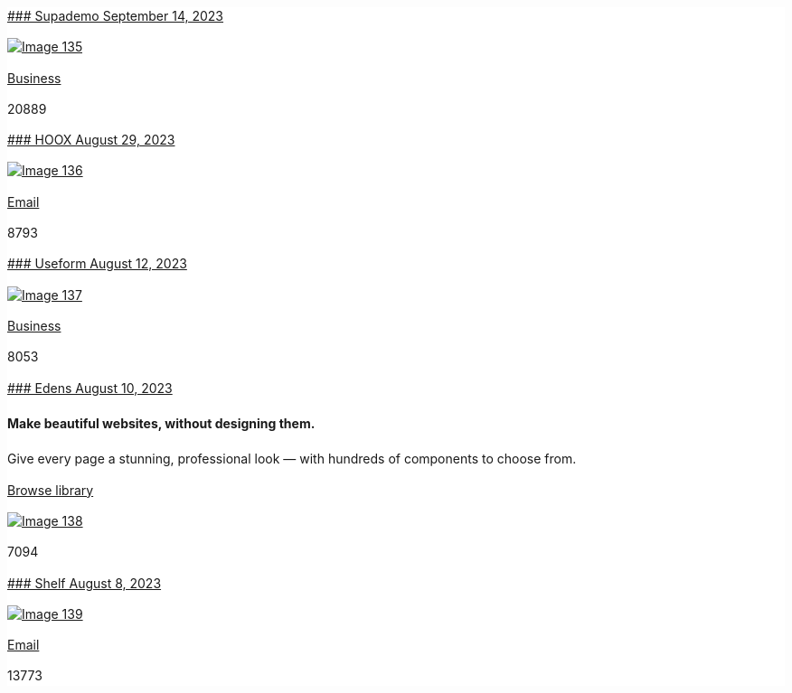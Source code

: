 [### Supademo September 14, 2023](https://www.landingfolio.com/inspiration/post/create-engaging-interactive-demos-and-guides "Supademo inspiration")

[![Image 135](https://www.landingfolio.com/_nuxt/img/loading.949f032.gif)](https://www.landingfolio.com/inspiration/post/hoox "HOOX inspiration")

[Business](https://www.landingfolio.com/inspiration/landing-page/business "HOOX inspiration")

20889

[](https://hoox.co/?ref=landingfolio)

[### HOOX August 29, 2023](https://www.landingfolio.com/inspiration/post/hoox "HOOX inspiration")

[![Image 136](https://www.landingfolio.com/_nuxt/img/loading.949f032.gif)](https://www.landingfolio.com/inspiration/post/useform-3 "Useform  inspiration")

[Email](https://www.landingfolio.com/inspiration/landing-page/email "Useform  inspiration")

8793

[](https://useform.co/?ref=landingfolio)

[### Useform August 12, 2023](https://www.landingfolio.com/inspiration/post/useform-3 "Useform  inspiration")

[![Image 137](https://www.landingfolio.com/_nuxt/img/loading.949f032.gif)](https://www.landingfolio.com/inspiration/post/edens-2 "Edens  inspiration")

[Business](https://www.landingfolio.com/inspiration/landing-page/business "Edens  inspiration")

8053

[](https://edensapp.com/?ref=landingfolio)

[### Edens August 10, 2023](https://www.landingfolio.com/inspiration/post/edens-2 "Edens  inspiration")

#### Make beautiful websites, without designing them.

Give every page a stunning, professional look — with hundreds of components to choose from.

[Browse library](https://www.landingfolio.com/library)

[![Image 138](https://www.landingfolio.com/_nuxt/img/loading.949f032.gif)](https://www.landingfolio.com/inspiration/post/shelf-3 "Shelf  inspiration")

[](https://www.landingfolio.com/inspiration/landing-page/undefined "Shelf  inspiration")

7094

[](https://www.shelf.nu/?ref=landingfolio)

[### Shelf August 8, 2023](https://www.landingfolio.com/inspiration/post/shelf-3 "Shelf  inspiration")

[![Image 139](https://www.landingfolio.com/_nuxt/img/loading.949f032.gif)](https://www.landingfolio.com/inspiration/post/limitless "Limitless inspiration")

[Email](https://www.landingfolio.com/inspiration/landing-page/email "Limitless inspiration")

13773
